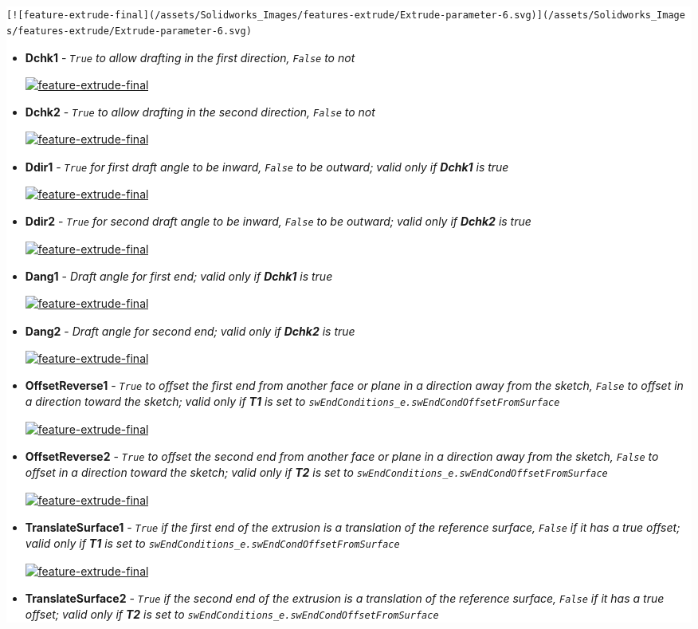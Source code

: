     [![feature-extrude-final](/assets/Solidworks_Images/features-extrude/Extrude-parameter-6.svg)](/assets/Solidworks_Images/features-extrude/Extrude-parameter-6.svg)

  - **Dchk1** - *`True` to allow drafting in the first direction, `False` to not*

    [![feature-extrude-final](/assets/Solidworks_Images/features-extrude/Extrude-parameter-7.svg)](/assets/Solidworks_Images/features-extrude/Extrude-parameter-7.svg)

  - **Dchk2** - *`True` to allow drafting in the second direction, `False` to not*

    [![feature-extrude-final](/assets/Solidworks_Images/features-extrude/Extrude-parameter-8.svg)](/assets/Solidworks_Images/features-extrude/Extrude-parameter-8.svg)

  - **Ddir1** - *`True` for first draft angle to be inward, `False` to be outward; valid only if **Dchk1** is true*

    [![feature-extrude-final](/assets/Solidworks_Images/features-extrude/Extrude-parameter-9.svg)](/assets/Solidworks_Images/features-extrude/Extrude-parameter-9.svg)

  - **Ddir2** - *`True` for second draft angle to be inward, `False` to be outward; valid only if **Dchk2** is true*

    [![feature-extrude-final](/assets/Solidworks_Images/features-extrude/Extrude-parameter-10.svg)](/assets/Solidworks_Images/features-extrude/Extrude-parameter-10.svg)

  - **Dang1** - *Draft angle for first end; valid only if **Dchk1** is true*

    [![feature-extrude-final](/assets/Solidworks_Images/features-extrude/Extrude-parameter-11.svg)](/assets/Solidworks_Images/features-extrude/Extrude-parameter-11.svg)

  - **Dang2** - *Draft angle for second end; valid only if **Dchk2** is true*

    [![feature-extrude-final](/assets/Solidworks_Images/features-extrude/Extrude-parameter-12.svg)](/assets/Solidworks_Images/features-extrude/Extrude-parameter-12.svg)

  - **OffsetReverse1** - *`True` to offset the first end from another face or plane in a direction away from the sketch, `False` to offset in a direction toward the sketch; valid only if **T1** is set to `swEndConditions_e.swEndCondOffsetFromSurface`*

    [![feature-extrude-final](/assets/Solidworks_Images/features-extrude/Extrude-parameter-13.svg)](/assets/Solidworks_Images/features-extrude/Extrude-parameter-13.svg)

  - **OffsetReverse2** - *`True` to offset the second end from another face or plane in a direction away from the sketch, `False` to offset in a direction toward the sketch; valid only if **T2** is set to `swEndConditions_e.swEndCondOffsetFromSurface`*

    [![feature-extrude-final](/assets/Solidworks_Images/features-extrude/Extrude-parameter-14.svg)](/assets/Solidworks_Images/features-extrude/Extrude-parameter-14.svg)

  - **TranslateSurface1** - *`True` if the first end of the extrusion is a translation of the reference surface, `False` if it has a true offset; valid only if **T1** is set to `swEndConditions_e.swEndCondOffsetFromSurface`*

    [![feature-extrude-final](/assets/Solidworks_Images/features-extrude/Extrude-parameter-15.svg)](/assets/Solidworks_Images/features-extrude/Extrude-parameter-15.svg)

  - **TranslateSurface2** - *`True` if the second end of the extrusion is a translation of the reference surface, `False` if it has a true offset; valid only if **T2** is set to `swEndConditions_e.swEndCondOffsetFromSurface`*
